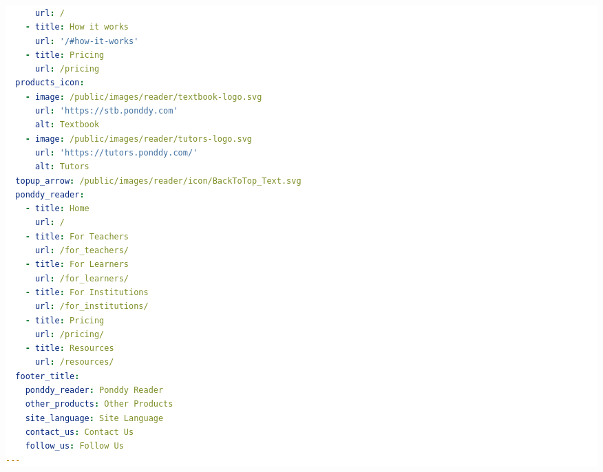 ```yaml
      url: /
    - title: How it works
      url: '/#how-it-works'
    - title: Pricing
      url: /pricing
  products_icon:
    - image: /public/images/reader/textbook-logo.svg
      url: 'https://stb.ponddy.com'
      alt: Textbook
    - image: /public/images/reader/tutors-logo.svg
      url: 'https://tutors.ponddy.com/'
      alt: Tutors
  topup_arrow: /public/images/reader/icon/BackToTop_Text.svg
  ponddy_reader:
    - title: Home
      url: /
    - title: For Teachers
      url: /for_teachers/
    - title: For Learners
      url: /for_learners/
    - title: For Institutions
      url: /for_institutions/
    - title: Pricing
      url: /pricing/
    - title: Resources
      url: /resources/
  footer_title:
    ponddy_reader: Ponddy Reader
    other_products: Other Products
    site_language: Site Language
    contact_us: Contact Us
    follow_us: Follow Us
---
```

